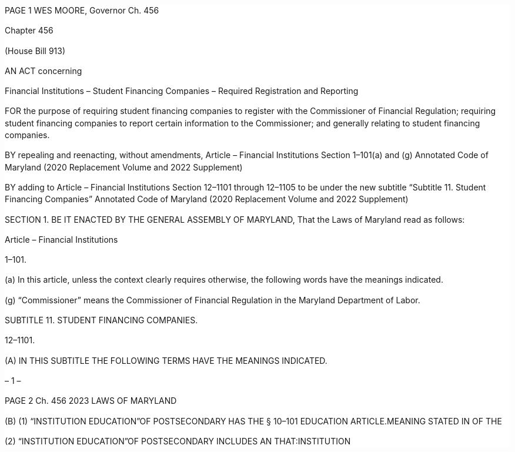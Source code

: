 PAGE 1
WES MOORE, Governor Ch. 456

Chapter 456

(House Bill 913)

AN ACT concerning

Financial Institutions – Student Financing Companies – Required Registration
and Reporting

FOR the purpose of requiring student financing companies to register with the
Commissioner of Financial Regulation; requiring student financing companies to
report certain information to the Commissioner; and generally relating to student
financing companies.

BY repealing and reenacting, without amendments,
Article – Financial Institutions
Section 1–101(a) and (g)
Annotated Code of Maryland
(2020 Replacement Volume and 2022 Supplement)

BY adding to
Article – Financial Institutions
Section 12–1101 through 12–1105 to be under the new subtitle “Subtitle 11. Student
Financing Companies”
Annotated Code of Maryland
(2020 Replacement Volume and 2022 Supplement)

SECTION 1. BE IT ENACTED BY THE GENERAL ASSEMBLY OF MARYLAND,
That the Laws of Maryland read as follows:

Article – Financial Institutions

1–101.

(a) In this article, unless the context clearly requires otherwise, the following
words have the meanings indicated.

(g) “Commissioner” means the Commissioner of Financial Regulation in the
Maryland Department of Labor.

SUBTITLE 11. STUDENT FINANCING COMPANIES.

12–1101.

(A) IN THIS SUBTITLE THE FOLLOWING TERMS HAVE THE MEANINGS
INDICATED.

– 1 –

PAGE 2
Ch. 456 2023 LAWS OF MARYLAND

(B) (1) “INSTITUTION EDUCATION”OF POSTSECONDARY HAS THE
§ 10–101 EDUCATION ARTICLE.MEANING STATED IN OF THE

(2) “INSTITUTION EDUCATION”OF POSTSECONDARY INCLUDES AN
THAT:INSTITUTION
